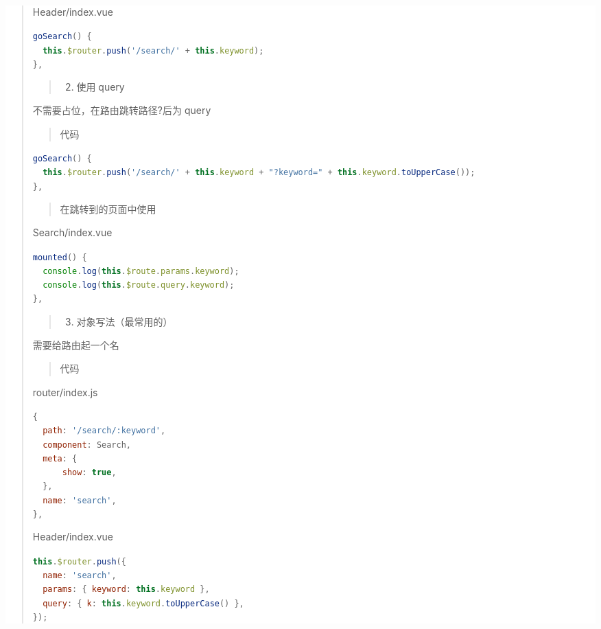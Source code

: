 >
> Header/index.vue
>
> ```js
> goSearch() {
>   this.$router.push('/search/' + this.keyword);
> },
> ```
>
> > 2.  使用 query
>
> 不需要占位，在路由跳转路径?后为 query
>
> > 代码
>
> ```js
> goSearch() {
>   this.$router.push('/search/' + this.keyword + "?keyword=" + this.keyword.toUpperCase());
> },
> ```
>
> > 在跳转到的页面中使用
>
> Search/index.vue
>
> ```js
> mounted() {
>   console.log(this.$route.params.keyword);
>   console.log(this.$route.query.keyword);
> },
> ```
>
> > 3.  对象写法（最常用的）
>
> 需要给路由起一个名
>
> > 代码
>
> router/index.js
>
> ```js
> {
>   path: '/search/:keyword',
>   component: Search,
>   meta: {
>       show: true,
>   },
>   name: 'search',
> },
> ```
>
> Header/index.vue
>
> ```js
> this.$router.push({
>   name: 'search',
>   params: { keyword: this.keyword },
>   query: { k: this.keyword.toUpperCase() },
> });
> ```
